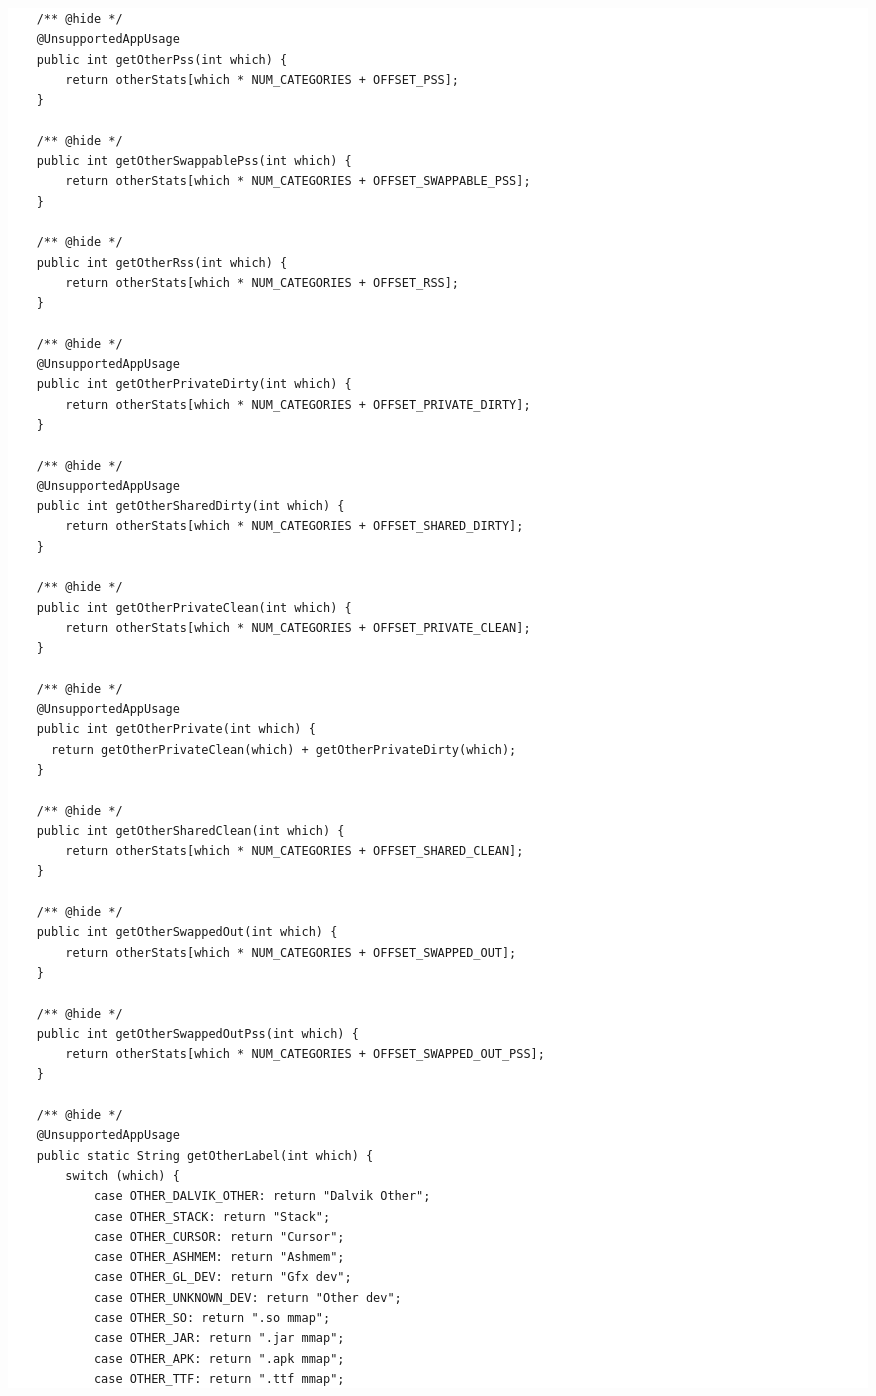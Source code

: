         /** @hide */
        @UnsupportedAppUsage
        public int getOtherPss(int which) {
            return otherStats[which * NUM_CATEGORIES + OFFSET_PSS];
        }

        /** @hide */
        public int getOtherSwappablePss(int which) {
            return otherStats[which * NUM_CATEGORIES + OFFSET_SWAPPABLE_PSS];
        }

        /** @hide */
        public int getOtherRss(int which) {
            return otherStats[which * NUM_CATEGORIES + OFFSET_RSS];
        }

        /** @hide */
        @UnsupportedAppUsage
        public int getOtherPrivateDirty(int which) {
            return otherStats[which * NUM_CATEGORIES + OFFSET_PRIVATE_DIRTY];
        }

        /** @hide */
        @UnsupportedAppUsage
        public int getOtherSharedDirty(int which) {
            return otherStats[which * NUM_CATEGORIES + OFFSET_SHARED_DIRTY];
        }

        /** @hide */
        public int getOtherPrivateClean(int which) {
            return otherStats[which * NUM_CATEGORIES + OFFSET_PRIVATE_CLEAN];
        }

        /** @hide */
        @UnsupportedAppUsage
        public int getOtherPrivate(int which) {
          return getOtherPrivateClean(which) + getOtherPrivateDirty(which);
        }

        /** @hide */
        public int getOtherSharedClean(int which) {
            return otherStats[which * NUM_CATEGORIES + OFFSET_SHARED_CLEAN];
        }

        /** @hide */
        public int getOtherSwappedOut(int which) {
            return otherStats[which * NUM_CATEGORIES + OFFSET_SWAPPED_OUT];
        }

        /** @hide */
        public int getOtherSwappedOutPss(int which) {
            return otherStats[which * NUM_CATEGORIES + OFFSET_SWAPPED_OUT_PSS];
        }

        /** @hide */
        @UnsupportedAppUsage
        public static String getOtherLabel(int which) {
            switch (which) {
                case OTHER_DALVIK_OTHER: return "Dalvik Other";
                case OTHER_STACK: return "Stack";
                case OTHER_CURSOR: return "Cursor";
                case OTHER_ASHMEM: return "Ashmem";
                case OTHER_GL_DEV: return "Gfx dev";
                case OTHER_UNKNOWN_DEV: return "Other dev";
                case OTHER_SO: return ".so mmap";
                case OTHER_JAR: return ".jar mmap";
                case OTHER_APK: return ".apk mmap";
                case OTHER_TTF: return ".ttf mmap";